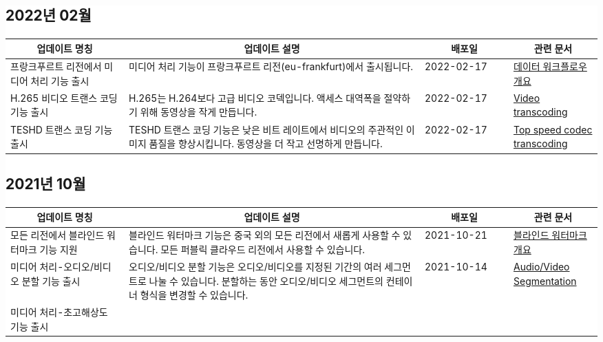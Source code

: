 
## 2022년 02월

<table>
<thead>
<tr>
<th width="20%">업데이트 명칭</th>
<th width="50%">업데이트 설명</th>
<th width="15%">배포일</th>
<th width="15%">관련 문서</th>
</tr>
</thead>
<tbody><tr>
<td align="left">프랑크푸르트 리전에서 미디어 처리 기능 출시</td>
<td align="left">미디어 처리 기능이 프랑크푸르트 리전(eu-frankfurt)에서 출시됩니다.</td>
<td align="left">2022-02-17</td>
<td align="left"><a href="https://intl.cloud.tencent.com/document/product/436/46387">데이터 워크플로우 개요</a></td>
</tr>
<tr>
<td align="left">H.265 비디오 트랜스 코딩 기능 출시</td>
<td align="left">H.265는 H.264보다 고급 비디오 코덱입니다. 액세스 대역폭을 절약하기 위해 동영상을 작게 만듭니다.</td>
<td align="left">2022-02-17</td>
<td align="left"><a href="https://intl.cloud.tencent.com/document/product/436/46411">Video transcoding</a></td>
</tr>
<tr>
<td align="left">TESHD 트랜스 코딩 기능 출시</td>
<td align="left">TESHD 트랜스 코딩 기능은 낮은 비트 레이트에서 비디오의 주관적인 이미지 품질을 향상시킵니다. 동영상을 더 작고 선명하게 만듭니다.</td>
<td align="left">2022-02-17</td>
<td align="left"><a href="https://intl.cloud.tencent.com/document/product/436/46411">Top speed codec transcoding</a></td>
</tr>
</tbody></table>


## 2021년 10월

<table>
<thead>
<tr>
<th width="20%">업데이트 명칭</th>
<th width="50%">업데이트 설명</th>
<th width="15%">배포일</th>
<th width="15%">관련 문서</th>
</tr>
</thead>
<tbody>
<tr>
<td>모든 리전에서 블라인드 워터마크 기능 지원</td>
<td>블라인드 워터마크 기능은 중국 외의 모든 리전에서 새롭게 사용할 수 있습니다. 모든 퍼블릭 클라우드 리전에서 사용할 수 있습니다.</td>
<td> 2021-10-21</td>
<td><a href="https://intl.cloud.tencent.com/document/product/436/46325">블라인드 워터마크 개요 </a>
</tr>
<tr>
<td>미디어 처리-오디오/비디오 분할 기능 출시</td>
<td>오디오/비디오 분할 기능은 오디오/비디오를 지정된 기간의 여러 세그먼트로 나눌 수 있습니다. 분할하는 동안 오디오/비디오 세그먼트의 컨테이너 형식을 변경할 수 있습니다.</td>
<td> 2021-10-14</td>
<td><a href="https://intl.cloud.tencent.com/document/product/1045/47744">Audio/Video Segmentation </a>
</tr>
<tr>
<td>미디어 처리-초고해상도 기능 출시</td>